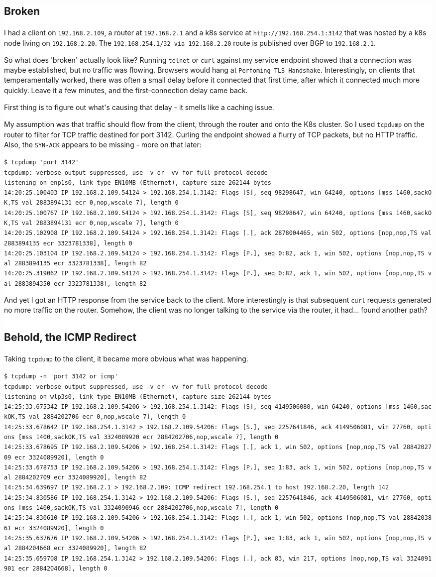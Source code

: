 ## Broken

I had a client on `192.168.2.109`, a router at `192.168.2.1` and a k8s service at `http://192.168.254.1:3142` that was hosted by a k8s node living on `192.168.2.20`. The `192.168.254.1/32 via 192.168.2.20` route is published over BGP to `192.168.2.1`.

So what does 'broken' actually look like? Running `telnet` or `curl` against my service endpoint showed that a connection was maybe established, but no traffic was flowing. Browsers would hang at `Perfoming TLS Handshake`. Interestingly, on clients that temperamentally worked, there was often a small delay before it connected that first time, after which it connected much more quickly. Leave it a few minutes, and the first-connection delay came back.

First thing is to figure out what's causing that delay - it smells like a caching issue.

My assumption was that traffic should flow from the client, through the router and onto the K8s cluster. So I used `tcpdump` on the router to filter for TCP traffic destined for port 3142. Curling the endpoint showed a flurry of TCP packets, but no HTTP traffic. Also, the `SYN-ACK` appears to be missing - more on that later:
 
```shell
$ tcpdump 'port 3142'
tcpdump: verbose output suppressed, use -v or -vv for full protocol decode
listening on enp1s0, link-type EN10MB (Ethernet), capture size 262144 bytes
14:20:25.100403 IP 192.168.2.109.54124 > 192.168.254.1.3142: Flags [S], seq 98298647, win 64240, options [mss 1460,sackOK,TS val 2883894131 ecr 0,nop,wscale 7], length 0
14:20:25.100767 IP 192.168.2.109.54124 > 192.168.254.1.3142: Flags [S], seq 98298647, win 64240, options [mss 1460,sackOK,TS val 2883894131 ecr 0,nop,wscale 7], length 0
14:20:25.102908 IP 192.168.2.109.54124 > 192.168.254.1.3142: Flags [.], ack 2878004465, win 502, options [nop,nop,TS val 2883894135 ecr 3323781338], length 0
14:20:25.103104 IP 192.168.2.109.54124 > 192.168.254.1.3142: Flags [P.], seq 0:82, ack 1, win 502, options [nop,nop,TS val 2883894135 ecr 3323781338], length 82
14:20:25.319062 IP 192.168.2.109.54124 > 192.168.254.1.3142: Flags [P.], seq 0:82, ack 1, win 502, options [nop,nop,TS val 2883894350 ecr 3323781338], length 82
```
 
And yet I got an HTTP response from the service back to the client. More interestingly is that subsequent `curl` requests generated no more traffic on the router. Somehow, the client was no longer talking to the service via the router, it had... found another path?

## Behold, the ICMP Redirect

Taking `tcpdump` to the client, it became more obvious what was happening.

```shell
$ tcpdump -n 'port 3142 or icmp'
tcpdump: verbose output suppressed, use -v or -vv for full protocol decode
listening on wlp3s0, link-type EN10MB (Ethernet), capture size 262144 bytes
14:25:33.675342 IP 192.168.2.109.54206 > 192.168.254.1.3142: Flags [S], seq 4149506080, win 64240, options [mss 1460,sackOK,TS val 2884202706 ecr 0,nop,wscale 7], length 0
14:25:33.678642 IP 192.168.254.1.3142 > 192.168.2.109.54206: Flags [S.], seq 2257641846, ack 4149506081, win 27760, options [mss 1400,sackOK,TS val 3324089920 ecr 2884202706,nop,wscale 7], length 0
14:25:33.678695 IP 192.168.2.109.54206 > 192.168.254.1.3142: Flags [.], ack 1, win 502, options [nop,nop,TS val 2884202709 ecr 3324089920], length 0
14:25:33.678753 IP 192.168.2.109.54206 > 192.168.254.1.3142: Flags [P.], seq 1:83, ack 1, win 502, options [nop,nop,TS val 2884202709 ecr 3324089920], length 82
14:25:34.639697 IP 192.168.2.1 > 192.168.2.109: ICMP redirect 192.168.254.1 to host 192.168.2.20, length 142
14:25:34.830586 IP 192.168.254.1.3142 > 192.168.2.109.54206: Flags [S.], seq 2257641846, ack 4149506081, win 27760, options [mss 1400,sackOK,TS val 3324090946 ecr 2884202706,nop,wscale 7], length 0
14:25:34.830610 IP 192.168.2.109.54206 > 192.168.254.1.3142: Flags [.], ack 1, win 502, options [nop,nop,TS val 2884203861 ecr 3324089920], length 0
14:25:35.637676 IP 192.168.2.109.54206 > 192.168.254.1.3142: Flags [P.], seq 1:83, ack 1, win 502, options [nop,nop,TS val 2884204668 ecr 3324089920], length 82
14:25:35.659708 IP 192.168.254.1.3142 > 192.168.2.109.54206: Flags [.], ack 83, win 217, options [nop,nop,TS val 3324091901 ecr 2884204668], length 0
```